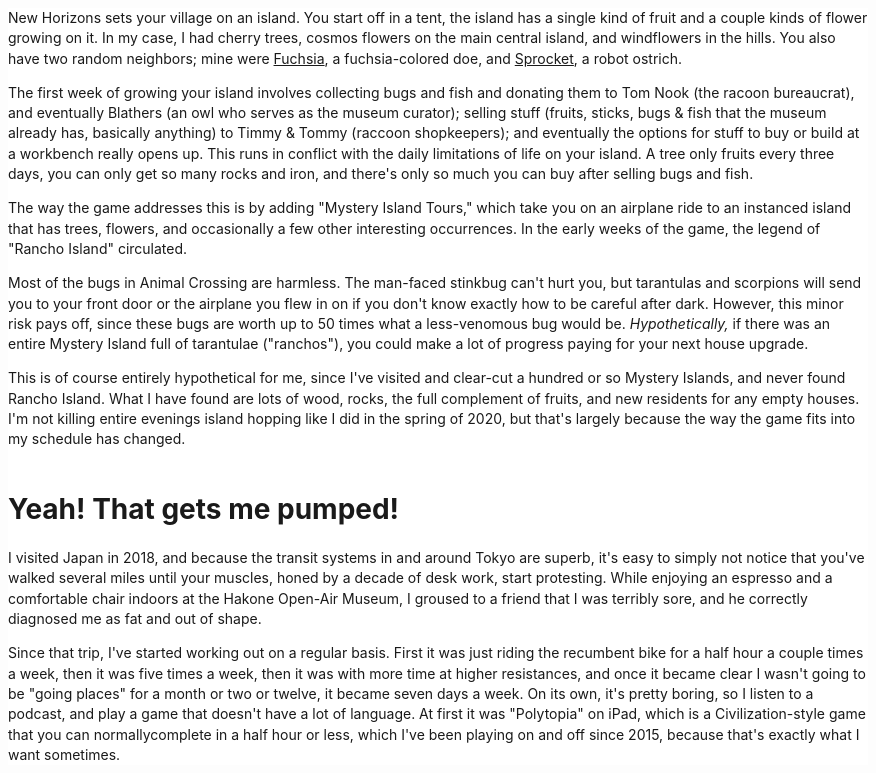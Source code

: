 New Horizons sets your village on an island. You start off in a tent, the
island has a single kind of fruit and a couple kinds of flower growing
on it. In my case, I had cherry trees, cosmos flowers on the main central
island, and windflowers in the hills. You also have two random neighbors;
mine were [Fuchsia](https://nookipedia.com/wiki/Fuchsia), a fuchsia-colored
doe, and [Sprocket](https://nookipedia.com/wiki/Sprocket), a robot ostrich.

The first week of growing your island involves collecting bugs and fish
and donating them to
Tom Nook (the racoon bureaucrat), and eventually Blathers (an owl who
serves as the museum
curator); selling stuff (fruits, sticks, bugs & fish that the museum already
has, basically anything) to Timmy & Tommy (raccoon shopkeepers); and eventually
the options for stuff to buy or build at a workbench really opens up. This
runs in conflict with the daily limitations of life on your island. A tree only
fruits every three days, you can only get so many rocks and iron, and there's
only so much you can buy after selling bugs and fish.

The way the game addresses this is by adding "Mystery Island Tours," which
take you on an airplane ride to an instanced island that has trees, flowers,
and occasionally a few other interesting occurrences. In the early weeks of the
game, the legend of "Rancho Island" circulated.

Most of the bugs in Animal Crossing are harmless. The man-faced stinkbug can't
hurt you, but tarantulas and scorpions will send you to your front door or the
airplane you flew in on if you don't know exactly how to be careful after dark.
However, this minor risk pays off, since these bugs are worth up to
50 times what a less-venomous bug would be. *Hypothetically,* if there was an
entire Mystery Island full of tarantulae ("ranchos"), you could make a lot of
progress paying for your next house upgrade.

This is of course entirely hypothetical for me, since I've visited and
clear-cut a hundred or so Mystery Islands, and never found Rancho Island. What
I have found are lots of wood, rocks, the full complement of fruits, and new
residents for any empty houses. I'm not killing entire evenings island hopping
like I did in the spring of 2020, but that's largely because the way the game
fits into my schedule has changed.

# Yeah! That gets me pumped!

I visited Japan in 2018, and because the transit systems in and around Tokyo are
superb, it's easy to simply not notice that you've walked several miles until
your muscles, honed by a decade of desk work, start protesting. While enjoying
an espresso and a comfortable chair indoors at the Hakone Open-Air Museum,
I groused to a friend that I was
terribly sore, and he correctly diagnosed me as fat and out of shape.

Since that trip, I've started working out on a regular basis. First it was
just riding the recumbent bike for a half hour a couple times a week, then
it was five times a week, then it was with more time at higher resistances,
and once it became clear I wasn't going to be "going places" for a month or
two or twelve, it became seven days a week. On its own, it's pretty boring,
so I listen to a podcast, and play a game that doesn't have a lot of
language.
At first it was "Polytopia" on iPad, which is a Civilization-style game
that you can normallycomplete in a half hour or less, which I've been
playing on and off since 2015, because that's exactly what I want sometimes.
